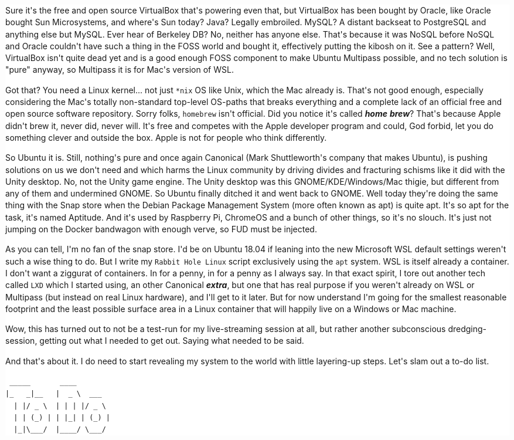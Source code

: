 Sure it's the free and open source VirtualBox that's powering even that, but
VirtualBox has been bought by Oracle, like Oracle bought Sun Microsystems, and
where's Sun today? Java? Legally embroiled. MySQL? A distant backseat to
PostgreSQL and anything else but MySQL. Ever hear of Berkeley DB? No, neither
has anyone else. That's because it was NoSQL before NoSQL and Oracle couldn't
have such a thing in the FOSS world and bought it, effectively putting the
kibosh on it. See a pattern? Well, VirtualBox isn't quite dead yet and is a
good enough FOSS component to make Ubuntu Multipass possible, and no tech
solution is "pure" anyway, so Multipass it is for Mac's version of WSL.

Got that? You need a Linux kernel... not just `*nix` OS like Unix, which the
Mac already is. That's not good enough, especially considering the Mac's
totally non-standard top-level OS-paths that breaks everything and a complete
lack of an official free and open source software repository. Sorry folks,
`homebrew` isn't official. Did you notice it's called ***home*** ***brew***?
That's because Apple didn't brew it, never did, never will. It's free and
competes with the Apple developer program and could, God forbid, let you do
something clever and outside the box. Apple is not for people who think
differently.

So Ubuntu it is. Still, nothing's pure and once again Canonical (Mark
Shuttleworth's company that makes Ubuntu), is pushing solutions on us we don't
need and which harms the Linux community by driving divides and fracturing
schisms like it did with the Unity desktop. No, not the Unity game engine. The
Unity desktop was this GNOME/KDE/Windows/Mac thigie, but different from any of
them and undermined GNOME. So Ubuntu finally ditched it and went back to GNOME.
Well today they're doing the same thing with the Snap store when the Debian
Package Management System (more often known as apt) is quite apt. It's so apt
for the task, it's named Aptitude. And it's used by Raspberry Pi, ChromeOS and
a bunch of other things, so it's no slouch. It's just not jumping on the Docker
bandwagon with enough verve, so FUD must be injected.

As you can tell, I'm no fan of the snap store. I'd be on Ubuntu 18.04 if
leaning into the new Microsoft WSL default settings weren't such a wise thing
to do. But I write my `Rabbit Hole Linux` script exclusively using the `apt`
system. WSL is itself already a container. I don't want a ziggurat of
containers. In for a penny, in for a penny as I always say. In that exact
spirit, I tore out another tech called `LXD` which I started using, an other
Canonical ***extra***, but one that has real purpose if you weren't already on
WSL or Multipass (but instead on real Linux hardware), and I'll get to it
later. But for now understand I'm going for the smallest reasonable footprint
and the least possible surface area in a Linux container that will happily live
on a Windows or Mac machine.

Wow, this has turned out to not be a test-run for my live-streaming session at
all, but rather another subconscious dredging-session, getting out what I
needed to get out. Saying what needed to be said. 

And that's about it. I do need to start revealing my system to the world with
little layering-up steps. Let's slam out a to-do list.

     _____       ____        
    |_   _|__   |  _ \  ___  
      | |/ _ \  | | | |/ _ \ 
      | | (_) | | |_| | (_) |
      |_|\___/  |____/ \___/ 
                         